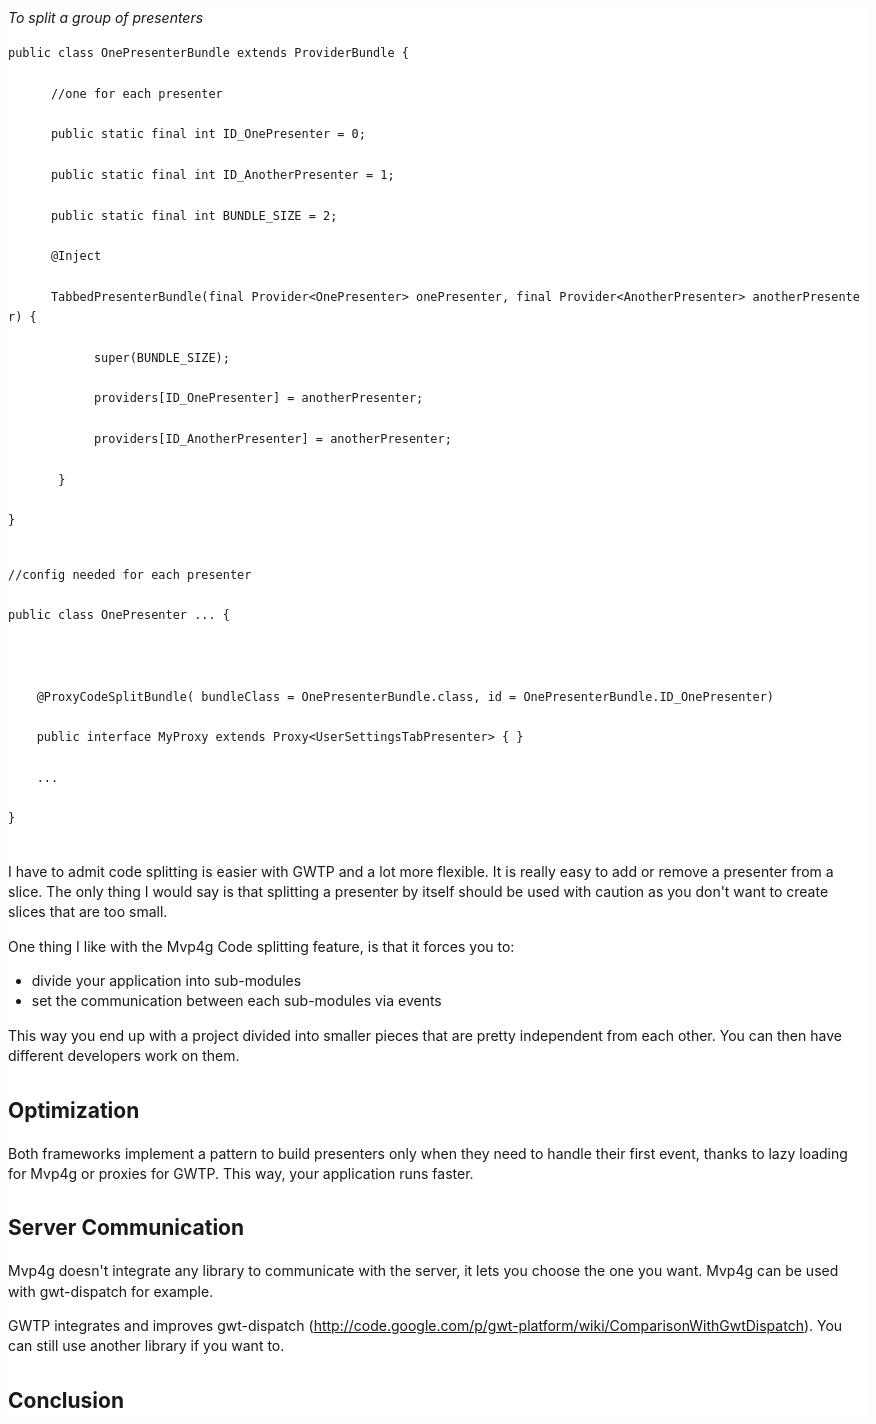 <i>To split a group of presenters</i>
<pre><code>public class OnePresenterBundle extends ProviderBundle {<br>
      //one for each presenter<br>
      public static final int ID_OnePresenter = 0;<br>
      public static final int ID_AnotherPresenter = 1;    <br>
      public static final int BUNDLE_SIZE = 2;        <br>
      @Inject    <br>
      TabbedPresenterBundle(final Provider&lt;OnePresenter&gt; onePresenter, final Provider&lt;AnotherPresenter&gt; anotherPresenter) {<br>
            super(BUNDLE_SIZE);<br>
            providers[ID_OnePresenter] = anotherPresenter;<br>
            providers[ID_AnotherPresenter] = anotherPresenter;    <br>
       }<br>
}<br>
</code></pre>
<pre><code>//config needed for each presenter<br>
public class OnePresenter ... {<br>
<br>
    @ProxyCodeSplitBundle( bundleClass = OnePresenterBundle.class, id = OnePresenterBundle.ID_OnePresenter)<br>
    public interface MyProxy extends Proxy&lt;UserSettingsTabPresenter&gt; { }<br>
    ...<br>
} <br>
</code></pre>
</td></tr></table>

I have to admit code splitting is easier with GWTP and a lot more flexible. It is really easy to add or remove a presenter from a slice. The only thing I would say is that splitting a presenter by itself should be used with caution as you don't want to create slices that are too small.

One thing I like with the Mvp4g Code splitting feature, is that it forces you to:
  * divide your application into sub-modules
  * set the communication between each sub-modules via events

This way you end up with a project divided into smaller pieces that are pretty independent from each other. You can then have different developers work on them.

## Optimization ##

Both frameworks implement a pattern to build presenters only when they need to handle their first event, thanks to lazy loading for Mvp4g or proxies for GWTP. This way, your application runs faster.

## Server Communication ##

Mvp4g doesn't integrate any library to communicate with the server, it lets you choose the one you want. Mvp4g can be used with gwt-dispatch for example.

GWTP integrates and improves gwt-dispatch (http://code.google.com/p/gwt-platform/wiki/ComparisonWithGwtDispatch). You can still use another library if you want to.


## Conclusion ##

